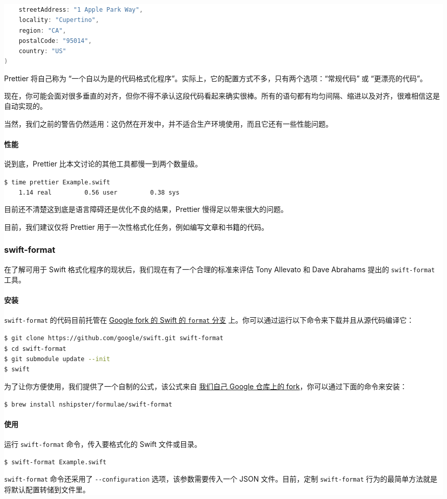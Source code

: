 ```swift
    streetAddress: "1 Apple Park Way",
    locality: "Cupertino",
    region: "CA",
    postalCode: "95014",
    country: "US"
)
```

Prettier 将自己称为 “一个自以为是的代码格式化程序”。实际上，它的配置方式不多，只有两个选项：“常规代码” 或 “更漂亮的代码”。

现在，你可能会面对很多垂直的对齐，但你不得不承认这段代码看起来确实很棒。所有的语句都有均匀间隔、缩进以及对齐，很难相信这是自动实现的。

当然，我们之前的警告仍然适用：这仍然在开发中，并不适合生产环境使用，而且它还有一些性能问题。

#### 性能

说到底，Prettier 比本文讨论的其他工具都慢一到两个数量级。

```bash
$ time prettier Example.swift
    1.14 real         0.56 user         0.38 sys
```

目前还不清楚这到底是语言障碍还是优化不良的结果，Prettier 慢得足以带来很大的问题。

目前，我们建议仅将 Prettier 用于一次性格式化任务，例如编写文章和书籍的代码。

### swift-format

在了解可用于 Swift 格式化程序的现状后，我们现在有了一个合理的标准来评估 Tony Allevato 和 Dave Abrahams 提出的 `swift-format` 工具。

#### 安装

`swift-format` 的代码目前托管在 [Google fork 的 Swift 的 `format` 分支](https://github.com/google/swift/tree/format) 上。你可以通过运行以下命令来下载并且从源代码编译它：

```bash
$ git clone https://github.com/google/swift.git swift-format
$ cd swift-format
$ git submodule update --init
$ swift
```

为了让你方便使用，我们提供了一个自制的公式，该公式来自 [我们自己 Google 仓库上的 fork](https://github.com/NSHipster/swift-format)，你可以通过下面的命令来安装：

```brew
$ brew install nshipster/formulae/swift-format
```

#### 使用

运行 `swift-format` 命令，传入要格式化的 Swift 文件或目录。

```bash
$ swift-format Example.swift
```

`swift-format` 命令还采用了 `--configuration` 选项，该参数需要传入一个 JSON 文件。目前，定制 `swift-format` 行为的最简单方法就是将默认配置转储到文件里。
